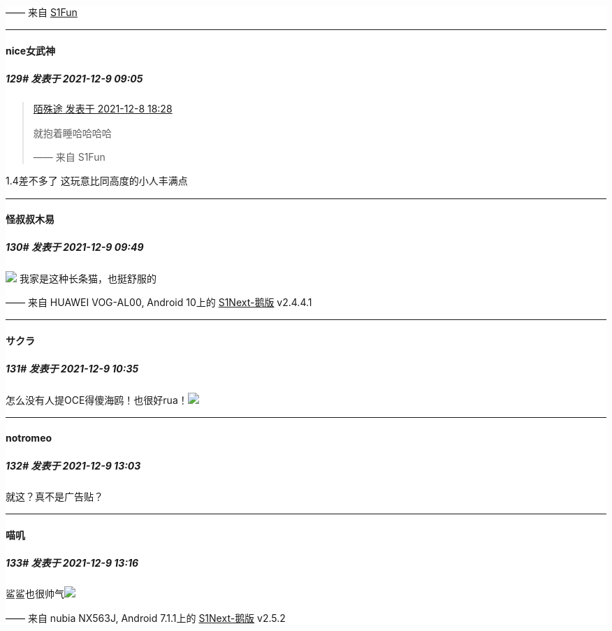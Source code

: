 —— 来自 [S1Fun](https://s1fun.koalcat.com)



*****

####  nice女武神  
##### 129#       发表于 2021-12-9 09:05

<blockquote><a href="httphttps://bbs.saraba1st.com/2b/forum.php?mod=redirect&amp;goto=findpost&amp;pid=53857086&amp;ptid=2041236" target="_blank">陌殊途 发表于 2021-12-8 18:28</a>

就抱着睡哈哈哈哈

—— 来自 S1Fun</blockquote>
1.4差不多了 这玩意比同高度的小人丰满点



*****

####  怪叔叔木易  
##### 130#       发表于 2021-12-9 09:49

<img src="https://p.sda1.dev/3/c806778f4807ebd3d008a9a91b59dc2d/IMG_CMP_142439994.jpeg" referrerpolicy="no-referrer">
我家是这种长条猫，也挺舒服的

—— 来自 HUAWEI VOG-AL00, Android 10上的 [S1Next-鹅版](https://github.com/ykrank/S1-Next/releases) v2.4.4.1



*****

####  サクラ  
##### 131#       发表于 2021-12-9 10:35

怎么没有人提OCE得傻海鸥！也很好rua！<img src="https://static.saraba1st.com/image/smiley/face2017/072.png" referrerpolicy="no-referrer">



*****

####  notromeo  
##### 132#       发表于 2021-12-9 13:03

就这？真不是广告贴？



*****

####  喵叽  
##### 133#       发表于 2021-12-9 13:16

鲨鲨也很帅气<img src="https://p.sda1.dev/3/2b9fabfe3bdd8dd8f7c8f2ffd11afa4d/IMG_CMP_125668794.jpeg" referrerpolicy="no-referrer">

—— 来自 nubia NX563J, Android 7.1.1上的 [S1Next-鹅版](https://github.com/ykrank/S1-Next/releases) v2.5.2
